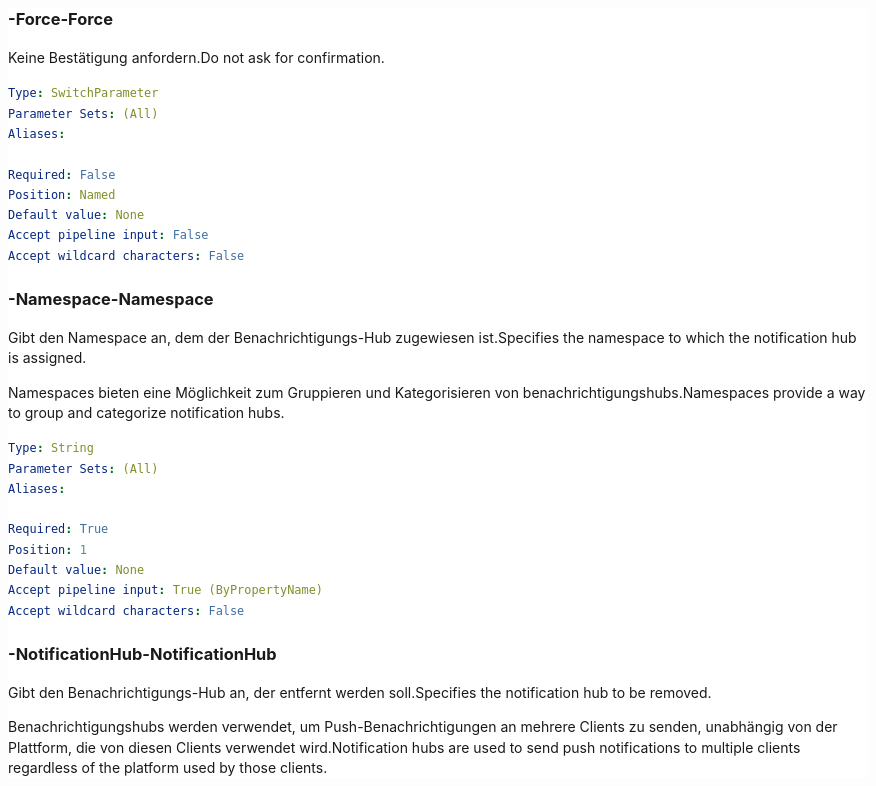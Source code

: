 ### <span data-ttu-id="33616-119">-Force</span><span class="sxs-lookup"><span data-stu-id="33616-119">-Force</span></span>
<span data-ttu-id="33616-120">Keine Bestätigung anfordern.</span><span class="sxs-lookup"><span data-stu-id="33616-120">Do not ask for confirmation.</span></span>

```yaml
Type: SwitchParameter
Parameter Sets: (All)
Aliases: 

Required: False
Position: Named
Default value: None
Accept pipeline input: False
Accept wildcard characters: False
```

### <span data-ttu-id="33616-121">-Namespace</span><span class="sxs-lookup"><span data-stu-id="33616-121">-Namespace</span></span>
<span data-ttu-id="33616-122">Gibt den Namespace an, dem der Benachrichtigungs-Hub zugewiesen ist.</span><span class="sxs-lookup"><span data-stu-id="33616-122">Specifies the namespace to which the notification hub is assigned.</span></span>

<span data-ttu-id="33616-123">Namespaces bieten eine Möglichkeit zum Gruppieren und Kategorisieren von benachrichtigungshubs.</span><span class="sxs-lookup"><span data-stu-id="33616-123">Namespaces provide a way to group and categorize notification hubs.</span></span>

```yaml
Type: String
Parameter Sets: (All)
Aliases: 

Required: True
Position: 1
Default value: None
Accept pipeline input: True (ByPropertyName)
Accept wildcard characters: False
```

### <span data-ttu-id="33616-124">-NotificationHub</span><span class="sxs-lookup"><span data-stu-id="33616-124">-NotificationHub</span></span>
<span data-ttu-id="33616-125">Gibt den Benachrichtigungs-Hub an, der entfernt werden soll.</span><span class="sxs-lookup"><span data-stu-id="33616-125">Specifies the notification hub to be removed.</span></span>

<span data-ttu-id="33616-126">Benachrichtigungshubs werden verwendet, um Push-Benachrichtigungen an mehrere Clients zu senden, unabhängig von der Plattform, die von diesen Clients verwendet wird.</span><span class="sxs-lookup"><span data-stu-id="33616-126">Notification hubs are used to send push notifications to multiple clients regardless of the platform used by those clients.</span></span>
